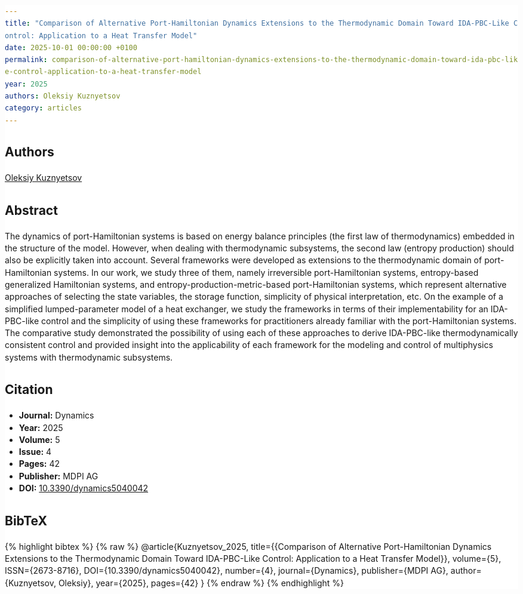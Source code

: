 ```yaml
---
title: "Comparison of Alternative Port-Hamiltonian Dynamics Extensions to the Thermodynamic Domain Toward IDA-PBC-Like Control: Application to a Heat Transfer Model"
date: 2025-10-01 00:00:00 +0100
permalink: comparison-of-alternative-port-hamiltonian-dynamics-extensions-to-the-thermodynamic-domain-toward-ida-pbc-like-control-application-to-a-heat-transfer-model
year: 2025
authors: Oleksiy Kuznyetsov
category: articles
---
```

 
## Authors
[Oleksiy Kuznyetsov](authors/oleksiy-kuznyetsov)
 
## Abstract
The dynamics of port-Hamiltonian systems is based on energy balance principles (the first law of thermodynamics) embedded in the structure of the model. However, when dealing with thermodynamic subsystems, the second law (entropy production) should also be explicitly taken into account. Several frameworks were developed as extensions to the thermodynamic domain of port-Hamiltonian systems. In our work, we study three of them, namely irreversible port-Hamiltonian systems, entropy-based generalized Hamiltonian systems, and entropy-production-metric-based port-Hamiltonian systems, which represent alternative approaches of selecting the state variables, the storage function, simplicity of physical interpretation, etc. On the example of a simplified lumped-parameter model of a heat exchanger, we study the frameworks in terms of their implementability for an IDA-PBC-like control and the simplicity of using these frameworks for practitioners already familiar with the port-Hamiltonian systems. The comparative study demonstrated the possibility of using each of these approaches to derive IDA-PBC-like thermodynamically consistent control and provided insight into the applicability of each framework for the modeling and control of multiphysics systems with thermodynamic subsystems.
 
## Citation
- **Journal:** Dynamics
- **Year:** 2025
- **Volume:** 5
- **Issue:** 4
- **Pages:** 42
- **Publisher:** MDPI AG
- **DOI:** [10.3390/dynamics5040042](https://doi.org/10.3390/dynamics5040042)
 
## BibTeX
{% highlight bibtex %}
{% raw %}
@article{Kuznyetsov_2025,
  title={{Comparison of Alternative Port-Hamiltonian Dynamics Extensions to the Thermodynamic Domain Toward IDA-PBC-Like Control: Application to a Heat Transfer Model}},
  volume={5},
  ISSN={2673-8716},
  DOI={10.3390/dynamics5040042},
  number={4},
  journal={Dynamics},
  publisher={MDPI AG},
  author={Kuznyetsov, Oleksiy},
  year={2025},
  pages={42}
}
{% endraw %}
{% endhighlight %}
 
